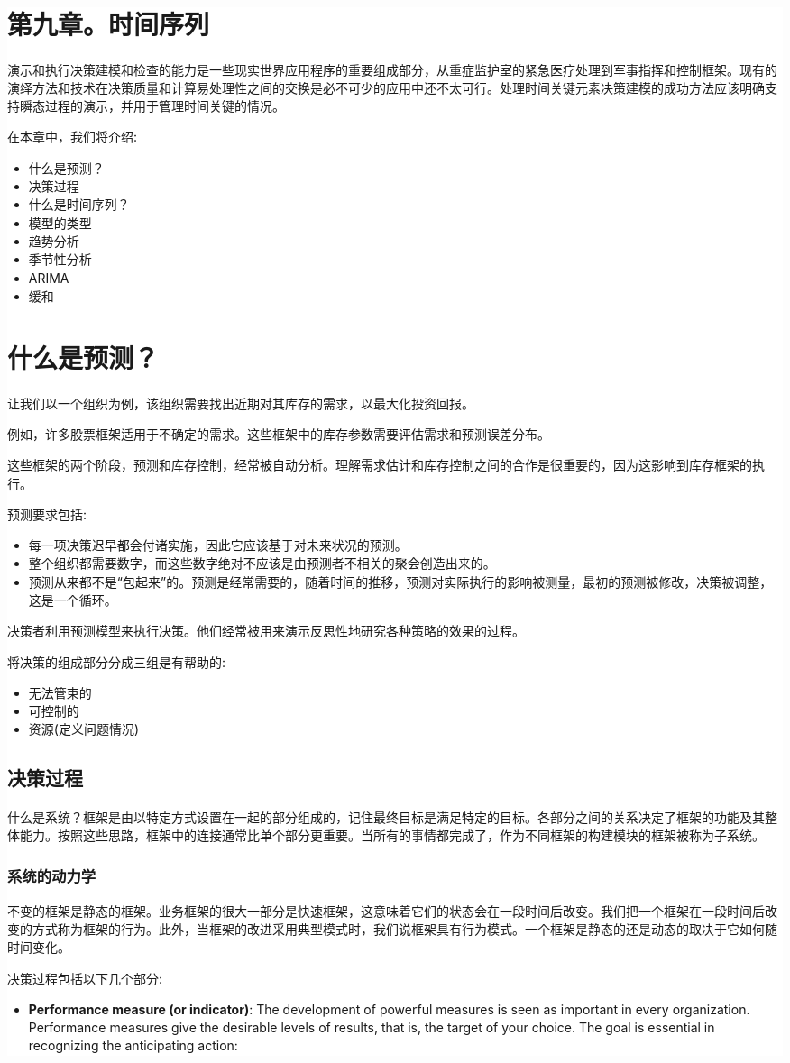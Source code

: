 <title>Chapter 9. Time Series</title><link rel="stylesheet" href="epub.css" type="text/css">

# 第九章。时间序列

演示和执行决策建模和检查的能力是一些现实世界应用程序的重要组成部分，从重症监护室的紧急医疗处理到军事指挥和控制框架。现有的演绎方法和技术在决策质量和计算易处理性之间的交换是必不可少的应用中还不太可行。处理时间关键元素决策建模的成功方法应该明确支持瞬态过程的演示，并用于管理时间关键的情况。

在本章中，我们将介绍:

*   什么是预测？
*   决策过程
*   什么是时间序列？
*   模型的类型
*   趋势分析
*   季节性分析
*   ARIMA
*   缓和

# 什么是预测？

让我们以一个组织为例，该组织需要找出近期对其库存的需求，以最大化投资回报。

例如，许多股票框架适用于不确定的需求。这些框架中的库存参数需要评估需求和预测误差分布。

这些框架的两个阶段，预测和库存控制，经常被自动分析。理解需求估计和库存控制之间的合作是很重要的，因为这影响到库存框架的执行。

预测要求包括:

*   每一项决策迟早都会付诸实施，因此它应该基于对未来状况的预测。
*   整个组织都需要数字，而这些数字绝对不应该是由预测者不相关的聚会创造出来的。
*   预测从来都不是“包起来”的。预测是经常需要的，随着时间的推移，预测对实际执行的影响被测量，最初的预测被修改，决策被调整，这是一个循环。

决策者利用预测模型来执行决策。他们经常被用来演示反思性地研究各种策略的效果的过程。

将决策的组成部分分成三组是有帮助的:

*   无法管束的
*   可控制的
*   资源(定义问题情况)

## 决策过程

什么是系统？框架是由以特定方式设置在一起的部分组成的，记住最终目标是满足特定的目标。各部分之间的关系决定了框架的功能及其整体能力。按照这些思路，框架中的连接通常比单个部分更重要。当所有的事情都完成了，作为不同框架的构建模块的框架被称为子系统。

### 系统的动力学

不变的框架是静态的框架。业务框架的很大一部分是快速框架，这意味着它们的状态会在一段时间后改变。我们把一个框架在一段时间后改变的方式称为框架的行为。此外，当框架的改进采用典型模式时，我们说框架具有行为模式。一个框架是静态的还是动态的取决于它如何随时间变化。

决策过程包括以下几个部分:

*   **Performance measure (or indicator)**: The development of powerful measures is seen as important in every organization. Performance measures give the desirable levels of results, that is, the target of your choice. The goal is essential in recognizing the anticipating action:
